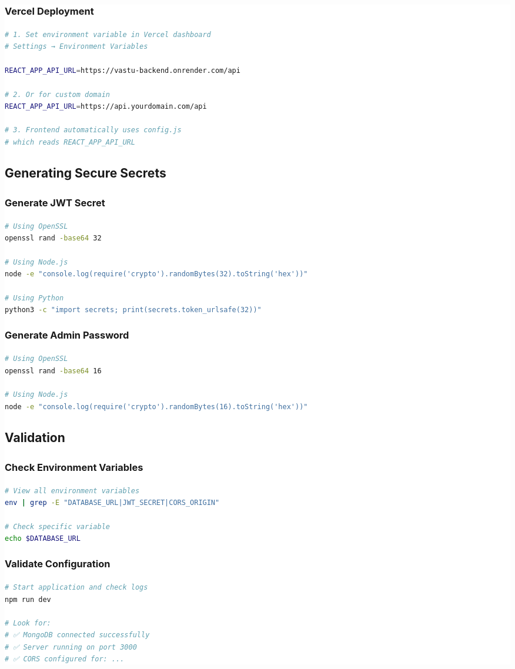 ### Vercel Deployment

```bash
# 1. Set environment variable in Vercel dashboard
# Settings → Environment Variables

REACT_APP_API_URL=https://vastu-backend.onrender.com/api

# 2. Or for custom domain
REACT_APP_API_URL=https://api.yourdomain.com/api

# 3. Frontend automatically uses config.js
# which reads REACT_APP_API_URL
```

## Generating Secure Secrets

### Generate JWT Secret
```bash
# Using OpenSSL
openssl rand -base64 32

# Using Node.js
node -e "console.log(require('crypto').randomBytes(32).toString('hex'))"

# Using Python
python3 -c "import secrets; print(secrets.token_urlsafe(32))"
```

### Generate Admin Password
```bash
# Using OpenSSL
openssl rand -base64 16

# Using Node.js
node -e "console.log(require('crypto').randomBytes(16).toString('hex'))"
```

## Validation

### Check Environment Variables
```bash
# View all environment variables
env | grep -E "DATABASE_URL|JWT_SECRET|CORS_ORIGIN"

# Check specific variable
echo $DATABASE_URL
```

### Validate Configuration
```bash
# Start application and check logs
npm run dev

# Look for:
# ✅ MongoDB connected successfully
# ✅ Server running on port 3000
# ✅ CORS configured for: ...
```
